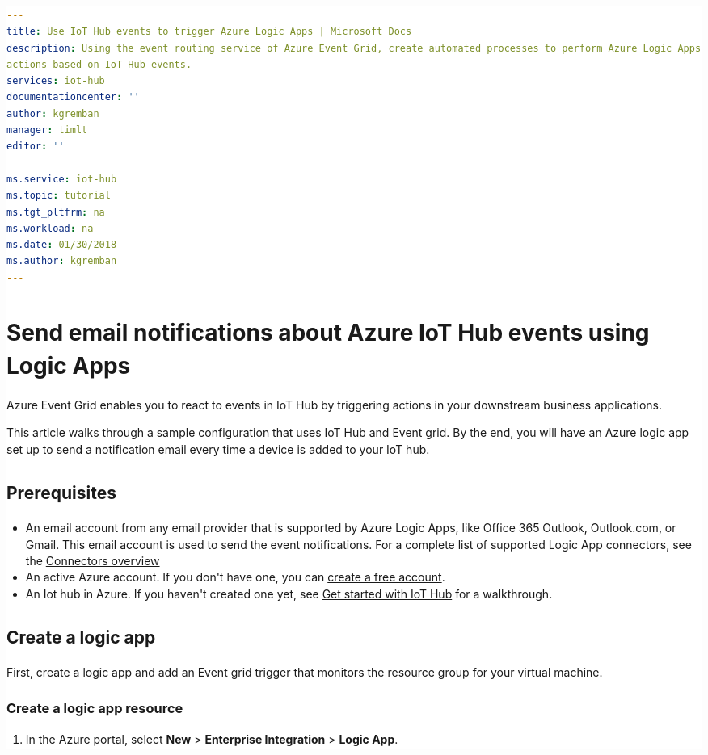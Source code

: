 ```yaml
---
title: Use IoT Hub events to trigger Azure Logic Apps | Microsoft Docs
description: Using the event routing service of Azure Event Grid, create automated processes to perform Azure Logic Apps actions based on IoT Hub events. 
services: iot-hub
documentationcenter: ''
author: kgremban
manager: timlt
editor: ''

ms.service: iot-hub
ms.topic: tutorial
ms.tgt_pltfrm: na
ms.workload: na
ms.date: 01/30/2018
ms.author: kgremban
---
```


# Send email notifications about Azure IoT Hub events using Logic Apps

Azure Event Grid enables you to react to events in IoT Hub by triggering actions in your downstream business applications.

This article walks through a sample configuration that uses IoT Hub and Event grid. By the end, you will have an Azure logic app set up to send a notification email every time a device is added to your IoT hub. 

## Prerequisites

* An email account from any email provider that is supported by Azure Logic Apps, like Office 365 Outlook, Outlook.com, or Gmail. This email account is used to send the event notifications. For a complete list of supported Logic App connectors, see the [Connectors overview](https://docs.microsoft.com/connectors/)
* An active Azure account. If you don't have one, you can [create a free account](http://azure.microsoft.com/pricing/free-trial/).
* An Iot hub in Azure. If you haven't created one yet, see [Get started with IoT Hub](../iot-hub/iot-hub-csharp-csharp-getstarted.md) for a walkthrough. 

## Create a logic app

First, create a logic app and add an Event grid trigger that monitors the resource group for your virtual machine. 

### Create a logic app resource


1. In the [Azure portal](https://portal.azure.com), select **New** > **Enterprise Integration** > **Logic App**.
